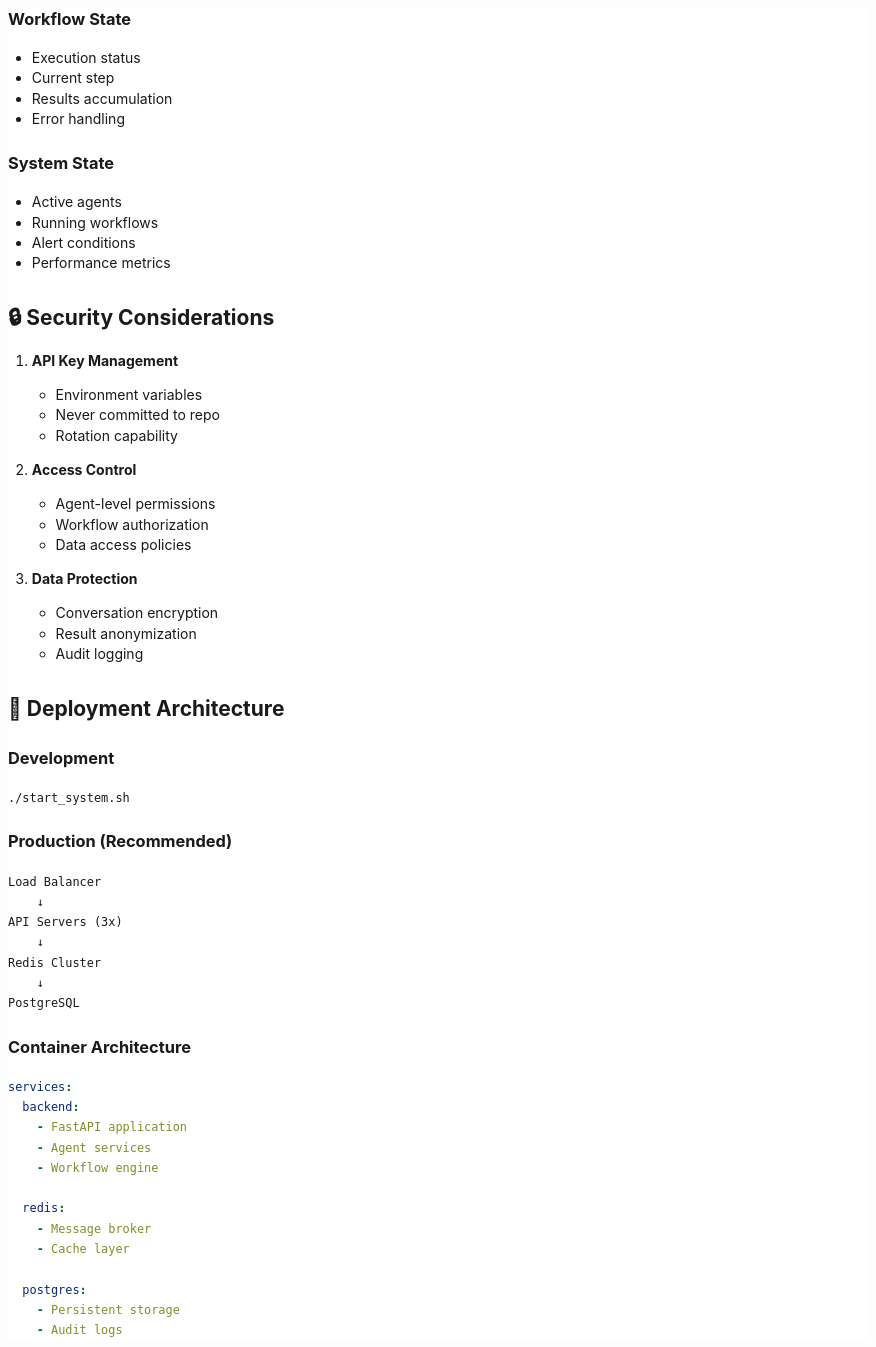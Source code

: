 ### Workflow State
- Execution status
- Current step
- Results accumulation
- Error handling

### System State
- Active agents
- Running workflows
- Alert conditions
- Performance metrics

## 🔒 Security Considerations

1. **API Key Management**
   - Environment variables
   - Never committed to repo
   - Rotation capability

2. **Access Control**
   - Agent-level permissions
   - Workflow authorization
   - Data access policies

3. **Data Protection**
   - Conversation encryption
   - Result anonymization
   - Audit logging

## 🚀 Deployment Architecture

### Development
```bash
./start_system.sh
```

### Production (Recommended)
```
Load Balancer
    ↓
API Servers (3x)
    ↓
Redis Cluster
    ↓
PostgreSQL
```

### Container Architecture
```yaml
services:
  backend:
    - FastAPI application
    - Agent services
    - Workflow engine
  
  redis:
    - Message broker
    - Cache layer
  
  postgres:
    - Persistent storage
    - Audit logs
```
